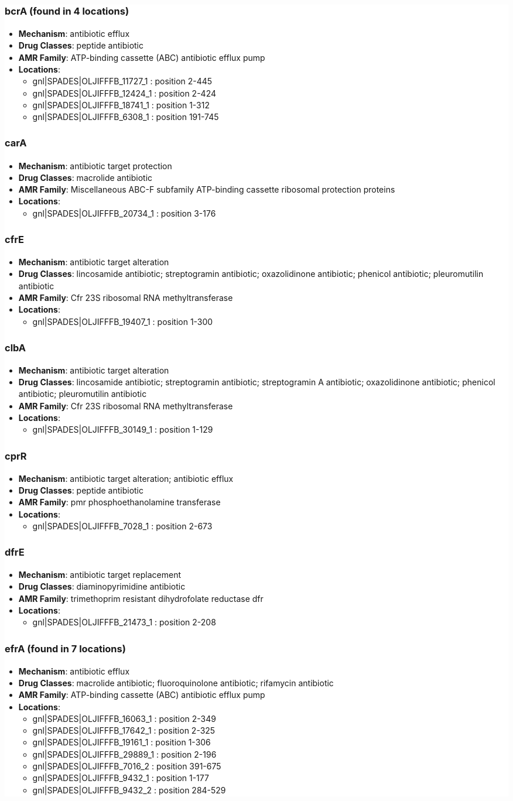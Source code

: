 ### bcrA (found in 4 locations)
- **Mechanism**: antibiotic efflux
- **Drug Classes**: peptide antibiotic
- **AMR Family**: ATP-binding cassette (ABC) antibiotic efflux pump
- **Locations**:
  - gnl|SPADES|OLJIFFFB_11727_1 : position 2-445
  - gnl|SPADES|OLJIFFFB_12424_1 : position 2-424
  - gnl|SPADES|OLJIFFFB_18741_1 : position 1-312
  - gnl|SPADES|OLJIFFFB_6308_1 : position 191-745

### carA
- **Mechanism**: antibiotic target protection
- **Drug Classes**: macrolide antibiotic
- **AMR Family**: Miscellaneous ABC-F subfamily ATP-binding cassette ribosomal protection proteins
- **Locations**:
  - gnl|SPADES|OLJIFFFB_20734_1 : position 3-176

### cfrE
- **Mechanism**: antibiotic target alteration
- **Drug Classes**: lincosamide antibiotic; streptogramin antibiotic; oxazolidinone antibiotic; phenicol antibiotic; pleuromutilin antibiotic
- **AMR Family**: Cfr 23S ribosomal RNA methyltransferase
- **Locations**:
  - gnl|SPADES|OLJIFFFB_19407_1 : position 1-300

### clbA
- **Mechanism**: antibiotic target alteration
- **Drug Classes**: lincosamide antibiotic; streptogramin antibiotic; streptogramin A antibiotic; oxazolidinone antibiotic; phenicol antibiotic; pleuromutilin antibiotic
- **AMR Family**: Cfr 23S ribosomal RNA methyltransferase
- **Locations**:
  - gnl|SPADES|OLJIFFFB_30149_1 : position 1-129

### cprR
- **Mechanism**: antibiotic target alteration; antibiotic efflux
- **Drug Classes**: peptide antibiotic
- **AMR Family**: pmr phosphoethanolamine transferase
- **Locations**:
  - gnl|SPADES|OLJIFFFB_7028_1 : position 2-673

### dfrE
- **Mechanism**: antibiotic target replacement
- **Drug Classes**: diaminopyrimidine antibiotic
- **AMR Family**: trimethoprim resistant dihydrofolate reductase dfr
- **Locations**:
  - gnl|SPADES|OLJIFFFB_21473_1 : position 2-208

### efrA (found in 7 locations)
- **Mechanism**: antibiotic efflux
- **Drug Classes**: macrolide antibiotic; fluoroquinolone antibiotic; rifamycin antibiotic
- **AMR Family**: ATP-binding cassette (ABC) antibiotic efflux pump
- **Locations**:
  - gnl|SPADES|OLJIFFFB_16063_1 : position 2-349
  - gnl|SPADES|OLJIFFFB_17642_1 : position 2-325
  - gnl|SPADES|OLJIFFFB_19161_1 : position 1-306
  - gnl|SPADES|OLJIFFFB_29889_1 : position 2-196
  - gnl|SPADES|OLJIFFFB_7016_2 : position 391-675
  - gnl|SPADES|OLJIFFFB_9432_1 : position 1-177
  - gnl|SPADES|OLJIFFFB_9432_2 : position 284-529
